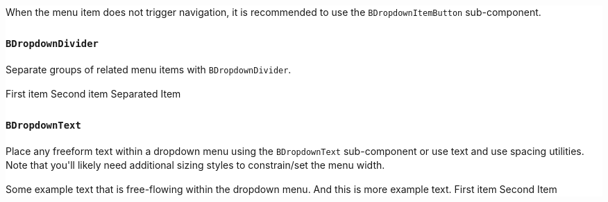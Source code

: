   </template>
</HighlightCard>

When the menu item does not trigger navigation, it is recommended to use the
`BDropdownItemButton` sub-component.

### `BDropdownDivider`

Separate groups of related menu items with `BDropdownDivider`.

<HighlightCard>
  <BDropdown v-model="show35" text="Dropdown with divider">
    <BDropdownItemButton>First item</BDropdownItemButton>
    <BDropdownItemButton>Second item</BDropdownItemButton>
    <BDropdownDivider />
    <BDropdownItemButton>Separated Item</BDropdownItemButton>
  </BDropdown>
  <template #html>

```vue
<template>
  <BDropdown v-model="show" text="Dropdown with divider">
    <BDropdownItemButton>First item</BDropdownItemButton>
    <BDropdownItemButton>Second item</BDropdownItemButton>
    <BDropdownDivider />
    <BDropdownItemButton>Separated Item</BDropdownItemButton>
  </BDropdown>
</template>

<script setup lang="ts">
const show = ref(false)
</script>
```

  </template>
</HighlightCard>

### `BDropdownText`

Place any freeform text within a dropdown menu using the `BDropdownText` sub-component or use
text and use spacing utilities. Note that you'll likely need additional sizing styles to
constrain/set the menu width.

<HighlightCard>
  <BDropdown v-model="show36" text="Dropdown with text">
    <BDropdownText style="width: 240px;">
      Some example text that is free-flowing within the dropdown menu.
    </BDropdownText>
    <BDropdownText  tag="span">And this is more example text.</BDropdownText>
    <BDropdownDivider />
    <BDropdownItemButton>First item</BDropdownItemButton>
    <BDropdownItemButton>Second Item</BDropdownItemButton>
  </BDropdown>
  <template #html>
